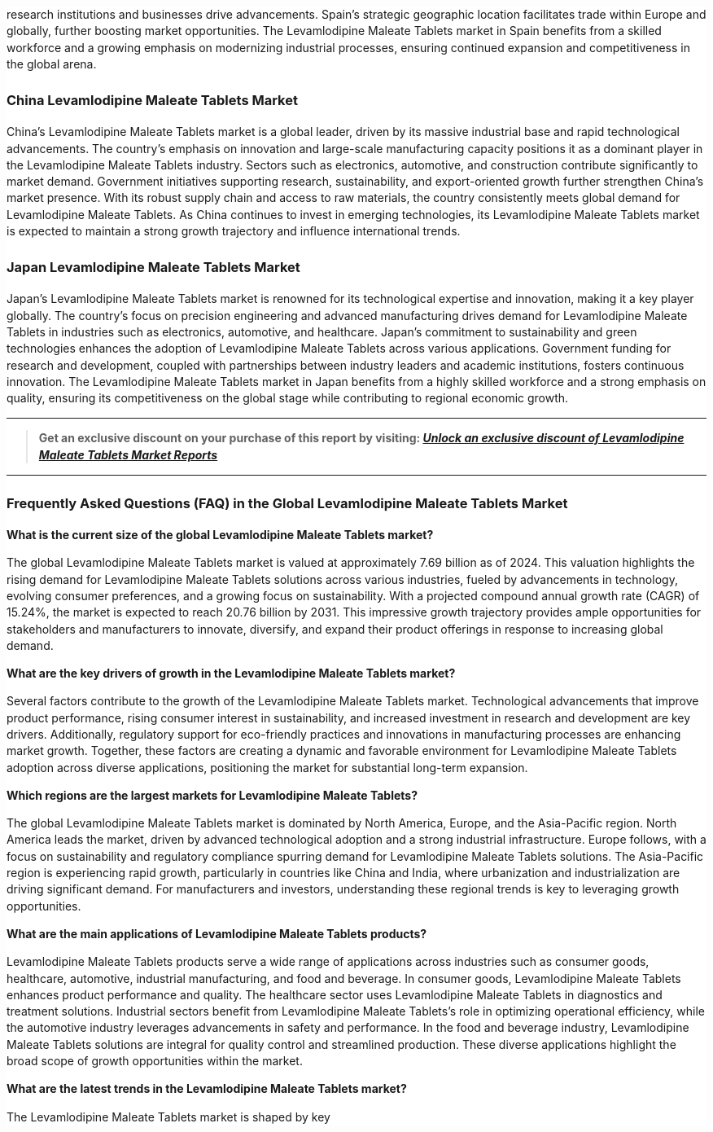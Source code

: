 research institutions and businesses drive advancements. Spain&rsquo;s strategic geographic location facilitates trade within Europe and globally, further boosting market opportunities. The Levamlodipine Maleate Tablets market in Spain benefits from a skilled workforce and a growing emphasis on modernizing industrial processes, ensuring continued expansion and competitiveness in the global arena.</p><h3>China Levamlodipine Maleate Tablets Market</h3><p>China&rsquo;s Levamlodipine Maleate Tablets market is a global leader, driven by its massive industrial base and rapid technological advancements. The country&rsquo;s emphasis on innovation and large-scale manufacturing capacity positions it as a dominant player in the Levamlodipine Maleate Tablets industry. Sectors such as electronics, automotive, and construction contribute significantly to market demand. Government initiatives supporting research, sustainability, and export-oriented growth further strengthen China&rsquo;s market presence. With its robust supply chain and access to raw materials, the country consistently meets global demand for Levamlodipine Maleate Tablets. As China continues to invest in emerging technologies, its Levamlodipine Maleate Tablets market is expected to maintain a strong growth trajectory and influence international trends.</p><h3>Japan Levamlodipine Maleate Tablets Market</h3><p>Japan&rsquo;s Levamlodipine Maleate Tablets market is renowned for its technological expertise and innovation, making it a key player globally. The country&rsquo;s focus on precision engineering and advanced manufacturing drives demand for Levamlodipine Maleate Tablets in industries such as electronics, automotive, and healthcare. Japan&rsquo;s commitment to sustainability and green technologies enhances the adoption of Levamlodipine Maleate Tablets across various applications. Government funding for research and development, coupled with partnerships between industry leaders and academic institutions, fosters continuous innovation. The Levamlodipine Maleate Tablets market in Japan benefits from a highly skilled workforce and a strong emphasis on quality, ensuring its competitiveness on the global stage while contributing to regional economic growth.</p><hr /><blockquote><p><strong>Get an exclusive discount on your purchase of this report by visiting: <em><a href="://marketresearchpulse.com/ask-for-discount/27780?utm_source=Github&amp;utm_medium=052">Unlock an exclusive discount of Levamlodipine Maleate Tablets Market Reports</a></em>&nbsp;</strong></p></blockquote><hr /><h3>Frequently Asked Questions (FAQ) in the Global Levamlodipine Maleate Tablets Market</h3><p><strong>What is the current size of the global Levamlodipine Maleate Tablets market?</strong></p><p>The global Levamlodipine Maleate Tablets market is valued at approximately 7.69 billion as of 2024. This valuation highlights the rising demand for Levamlodipine Maleate Tablets solutions across various industries, fueled by advancements in technology, evolving consumer preferences, and a growing focus on sustainability. With a projected compound annual growth rate (CAGR) of 15.24%, the market is expected to reach 20.76 billion by 2031. This impressive growth trajectory provides ample opportunities for stakeholders and manufacturers to innovate, diversify, and expand their product offerings in response to increasing global demand.</p><p><strong>What are the key drivers of growth in the Levamlodipine Maleate Tablets market?</strong></p><p>Several factors contribute to the growth of the Levamlodipine Maleate Tablets market. Technological advancements that improve product performance, rising consumer interest in sustainability, and increased investment in research and development are key drivers. Additionally, regulatory support for eco-friendly practices and innovations in manufacturing processes are enhancing market growth. Together, these factors are creating a dynamic and favorable environment for Levamlodipine Maleate Tablets adoption across diverse applications, positioning the market for substantial long-term expansion.</p><p><strong>Which regions are the largest markets for Levamlodipine Maleate Tablets?</strong></p><p>The global Levamlodipine Maleate Tablets market is dominated by North America, Europe, and the Asia-Pacific region. North America leads the market, driven by advanced technological adoption and a strong industrial infrastructure. Europe follows, with a focus on sustainability and regulatory compliance spurring demand for Levamlodipine Maleate Tablets solutions. The Asia-Pacific region is experiencing rapid growth, particularly in countries like China and India, where urbanization and industrialization are driving significant demand. For manufacturers and investors, understanding these regional trends is key to leveraging growth opportunities.</p><p><strong>What are the main applications of Levamlodipine Maleate Tablets products?</strong></p><p>Levamlodipine Maleate Tablets products serve a wide range of applications across industries such as consumer goods, healthcare, automotive, industrial manufacturing, and food and beverage. In consumer goods, Levamlodipine Maleate Tablets enhances product performance and quality. The healthcare sector uses Levamlodipine Maleate Tablets in diagnostics and treatment solutions. Industrial sectors benefit from Levamlodipine Maleate Tablets&rsquo;s role in optimizing operational efficiency, while the automotive industry leverages advancements in safety and performance. In the food and beverage industry, Levamlodipine Maleate Tablets solutions are integral for quality control and streamlined production. These diverse applications highlight the broad scope of growth opportunities within the market.</p><p><strong>What are the latest trends in the Levamlodipine Maleate Tablets market?</strong></p><p>The Levamlodipine Maleate Tablets market is shaped by key